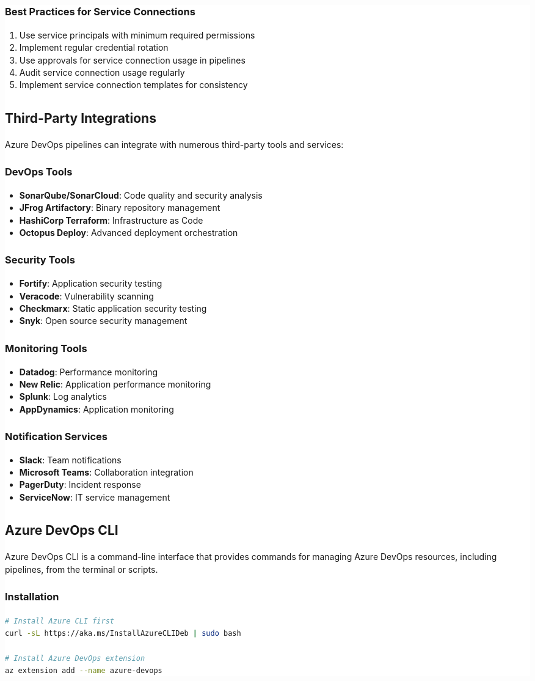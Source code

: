 ### Best Practices for Service Connections

1. Use service principals with minimum required permissions
2. Implement regular credential rotation
3. Use approvals for service connection usage in pipelines
4. Audit service connection usage regularly
5. Implement service connection templates for consistency

## Third-Party Integrations

Azure DevOps pipelines can integrate with numerous third-party tools and services:

### DevOps Tools
- **SonarQube/SonarCloud**: Code quality and security analysis
- **JFrog Artifactory**: Binary repository management
- **HashiCorp Terraform**: Infrastructure as Code
- **Octopus Deploy**: Advanced deployment orchestration

### Security Tools
- **Fortify**: Application security testing
- **Veracode**: Vulnerability scanning
- **Checkmarx**: Static application security testing
- **Snyk**: Open source security management

### Monitoring Tools
- **Datadog**: Performance monitoring
- **New Relic**: Application performance monitoring
- **Splunk**: Log analytics
- **AppDynamics**: Application monitoring

### Notification Services
- **Slack**: Team notifications
- **Microsoft Teams**: Collaboration integration
- **PagerDuty**: Incident response
- **ServiceNow**: IT service management

## Azure DevOps CLI

Azure DevOps CLI is a command-line interface that provides commands for managing Azure DevOps resources, including pipelines, from the terminal or scripts.

### Installation

```bash
# Install Azure CLI first
curl -sL https://aka.ms/InstallAzureCLIDeb | sudo bash

# Install Azure DevOps extension
az extension add --name azure-devops
```
